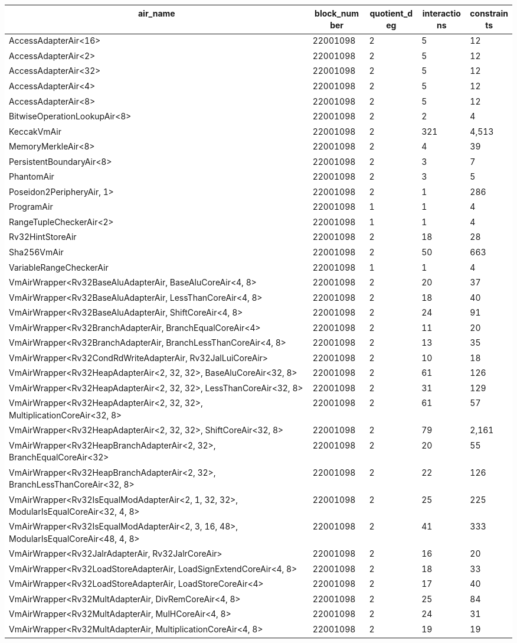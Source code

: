 | air_name | block_number | quotient_deg | interactions | constraints |
| --- | --- | --- | --- | --- |
| AccessAdapterAir<16> | 22001098 | 2 | 5 | 12 | 
| AccessAdapterAir<2> | 22001098 | 2 | 5 | 12 | 
| AccessAdapterAir<32> | 22001098 | 2 | 5 | 12 | 
| AccessAdapterAir<4> | 22001098 | 2 | 5 | 12 | 
| AccessAdapterAir<8> | 22001098 | 2 | 5 | 12 | 
| BitwiseOperationLookupAir<8> | 22001098 | 2 | 2 | 4 | 
| KeccakVmAir | 22001098 | 2 | 321 | 4,513 | 
| MemoryMerkleAir<8> | 22001098 | 2 | 4 | 39 | 
| PersistentBoundaryAir<8> | 22001098 | 2 | 3 | 7 | 
| PhantomAir | 22001098 | 2 | 3 | 5 | 
| Poseidon2PeripheryAir<BabyBearParameters>, 1> | 22001098 | 2 | 1 | 286 | 
| ProgramAir | 22001098 | 1 | 1 | 4 | 
| RangeTupleCheckerAir<2> | 22001098 | 1 | 1 | 4 | 
| Rv32HintStoreAir | 22001098 | 2 | 18 | 28 | 
| Sha256VmAir | 22001098 | 2 | 50 | 663 | 
| VariableRangeCheckerAir | 22001098 | 1 | 1 | 4 | 
| VmAirWrapper<Rv32BaseAluAdapterAir, BaseAluCoreAir<4, 8> | 22001098 | 2 | 20 | 37 | 
| VmAirWrapper<Rv32BaseAluAdapterAir, LessThanCoreAir<4, 8> | 22001098 | 2 | 18 | 40 | 
| VmAirWrapper<Rv32BaseAluAdapterAir, ShiftCoreAir<4, 8> | 22001098 | 2 | 24 | 91 | 
| VmAirWrapper<Rv32BranchAdapterAir, BranchEqualCoreAir<4> | 22001098 | 2 | 11 | 20 | 
| VmAirWrapper<Rv32BranchAdapterAir, BranchLessThanCoreAir<4, 8> | 22001098 | 2 | 13 | 35 | 
| VmAirWrapper<Rv32CondRdWriteAdapterAir, Rv32JalLuiCoreAir> | 22001098 | 2 | 10 | 18 | 
| VmAirWrapper<Rv32HeapAdapterAir<2, 32, 32>, BaseAluCoreAir<32, 8> | 22001098 | 2 | 61 | 126 | 
| VmAirWrapper<Rv32HeapAdapterAir<2, 32, 32>, LessThanCoreAir<32, 8> | 22001098 | 2 | 31 | 129 | 
| VmAirWrapper<Rv32HeapAdapterAir<2, 32, 32>, MultiplicationCoreAir<32, 8> | 22001098 | 2 | 61 | 57 | 
| VmAirWrapper<Rv32HeapAdapterAir<2, 32, 32>, ShiftCoreAir<32, 8> | 22001098 | 2 | 79 | 2,161 | 
| VmAirWrapper<Rv32HeapBranchAdapterAir<2, 32>, BranchEqualCoreAir<32> | 22001098 | 2 | 20 | 55 | 
| VmAirWrapper<Rv32HeapBranchAdapterAir<2, 32>, BranchLessThanCoreAir<32, 8> | 22001098 | 2 | 22 | 126 | 
| VmAirWrapper<Rv32IsEqualModAdapterAir<2, 1, 32, 32>, ModularIsEqualCoreAir<32, 4, 8> | 22001098 | 2 | 25 | 225 | 
| VmAirWrapper<Rv32IsEqualModAdapterAir<2, 3, 16, 48>, ModularIsEqualCoreAir<48, 4, 8> | 22001098 | 2 | 41 | 333 | 
| VmAirWrapper<Rv32JalrAdapterAir, Rv32JalrCoreAir> | 22001098 | 2 | 16 | 20 | 
| VmAirWrapper<Rv32LoadStoreAdapterAir, LoadSignExtendCoreAir<4, 8> | 22001098 | 2 | 18 | 33 | 
| VmAirWrapper<Rv32LoadStoreAdapterAir, LoadStoreCoreAir<4> | 22001098 | 2 | 17 | 40 | 
| VmAirWrapper<Rv32MultAdapterAir, DivRemCoreAir<4, 8> | 22001098 | 2 | 25 | 84 | 
| VmAirWrapper<Rv32MultAdapterAir, MulHCoreAir<4, 8> | 22001098 | 2 | 24 | 31 | 
| VmAirWrapper<Rv32MultAdapterAir, MultiplicationCoreAir<4, 8> | 22001098 | 2 | 19 | 19 | 